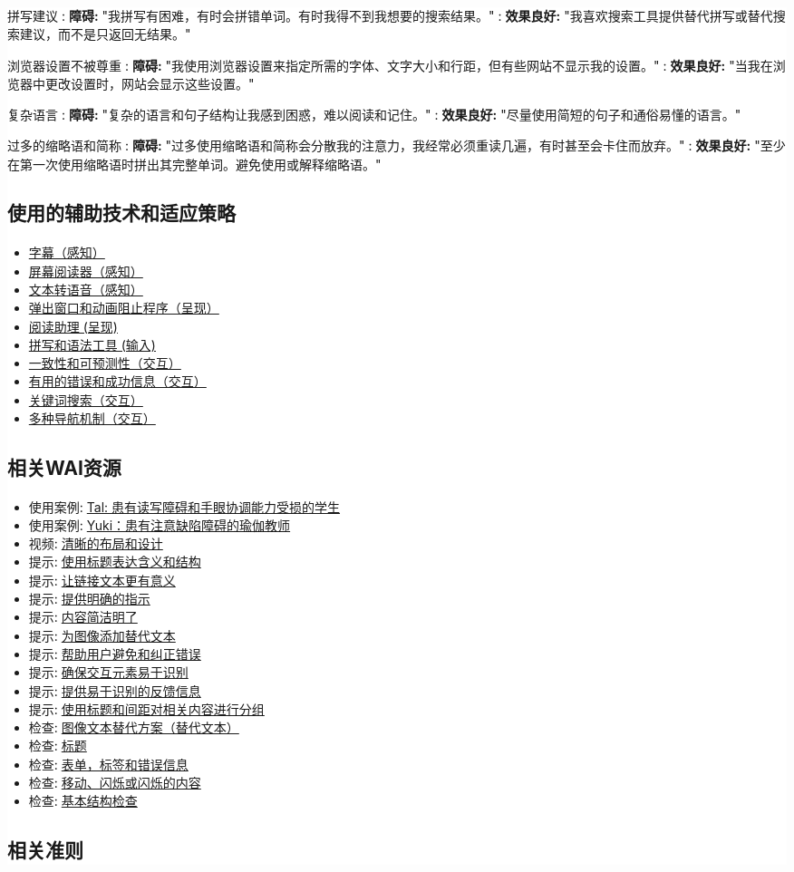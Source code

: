 拼写建议
: **障碍:** "我拼写有困难，有时会拼错单词。有时我得不到我想要的搜索结果。"
: **效果良好:** "我喜欢搜索工具提供替代拼写或替代搜索建议，而不是只返回无结果。"

浏览器设置不被尊重
: **障碍:** "我使用浏览器设置来指定所需的字体、文字大小和行距，但有些网站不显示我的设置。"
: **效果良好:** "当我在浏览器中更改设置时，网站会显示这些设置。"



复杂语言
: **障碍:** "复杂的语言和句子结构让我感到困惑，难以阅读和记住。"
: **效果良好:** "尽量使用简短的句子和通俗易懂的语言。"

过多的缩略语和简称
: **障碍:** "过多使用缩略语和简称会分散我的注意力，我经常必须重读几遍，有时甚至会卡住而放弃。"
: **效果良好:** "至少在第一次使用缩略语时拼出其完整单词。避免使用或解释缩略语。"

## 使用的辅助技术和适应策略

* [字幕（感知）](/people-use-web/tools-techniques/perception/#captions)
* [屏幕阅读器（感知）](/people-use-web/tools-techniques/perception/#sr)
* [文本转语音（感知）](/people-use-web/tools-techniques/perception/#tts)
* [弹出窗口和动画阻止程序（呈现）](/people-use-web/tools-techniques/presentation/#blockers)
* [阅读助理 (呈现)](/people-use-web/tools-techniques/presentation/#reading)
* [拼写和语法工具 (输入)](/people-use-web/tools-techniques/input/#lexical)
* [一致性和可预测性（交互）](/people-use-web/tools-techniques/navigation/#consistency)
* [有用的错误和成功信息（交互）](/people-use-web/tools-techniques/navigation/#messages)
* [关键词搜索（交互）](/people-use-web/tools-techniques/navigation/#search)
* [多种导航机制（交互）](/people-use-web/tools-techniques/navigation/#navigating)

## 相关WAI资源

* 使用案例: [Tal: 患有读写障碍和手眼协调能力受损的学生](https://www.w3.org/TR/coga-usable/#tal-a-student-who-has-dyslexia-and-impaired-eye-hand-coordination)
* 使用案例: [Yuki：患有注意缺陷障碍的瑜伽教师](https://www.w3.org/TR/coga-usable/#yuki-a-yoga-teacher-who-has-ad-h-d)
* 视频: [清晰的布局和设计](/perspective-videos/layout/)
* 提示: [使用标题表达含义和结构](/tips/writing/#use-headings-to-convey-meaning-and-structure)
* 提示: [让链接文本更有意义](/tips/writing/#make-link-text-meaningful)
* 提示: [提供明确的指示](/tips/writing/#provide-clear-instructions)
* 提示: [内容简洁明了](/tips/writing/#keep-content-clear-and-concise)
* 提示: [为图像添加替代文本](/tips/developing/#include-alternative-text-for-images)
* 提示: [帮助用户避免和纠正错误](/tips/developing/#help-users-avoid-and-correct-mistakes)
* 提示: [确保交互元素易于识别](/tips/designing/#ensure-that-interactive-elements-are-easy-to-identify)
* 提示: [提供易于识别的反馈信息](/tips/designing/#provide-easily-identifiable-feedback)
* 提示: [使用标题和间距对相关内容进行分组](/tips/designing/#use-headings-and-spacing-to-group-related-content)
* 检查: [图像文本替代方案（替代文本）](/test-evaluate/preliminary/#images)
* 检查: [标题](/test-evaluate/preliminary/#headings)
* 检查: [表单，标签和错误信息](/test-evaluate/preliminary/#forms)
* 检查: [移动、闪烁或闪烁的内容](/test-evaluate/preliminary/#moving)
* 检查: [基本结构检查](/test-evaluate/preliminary/#structure)

## 相关准则
